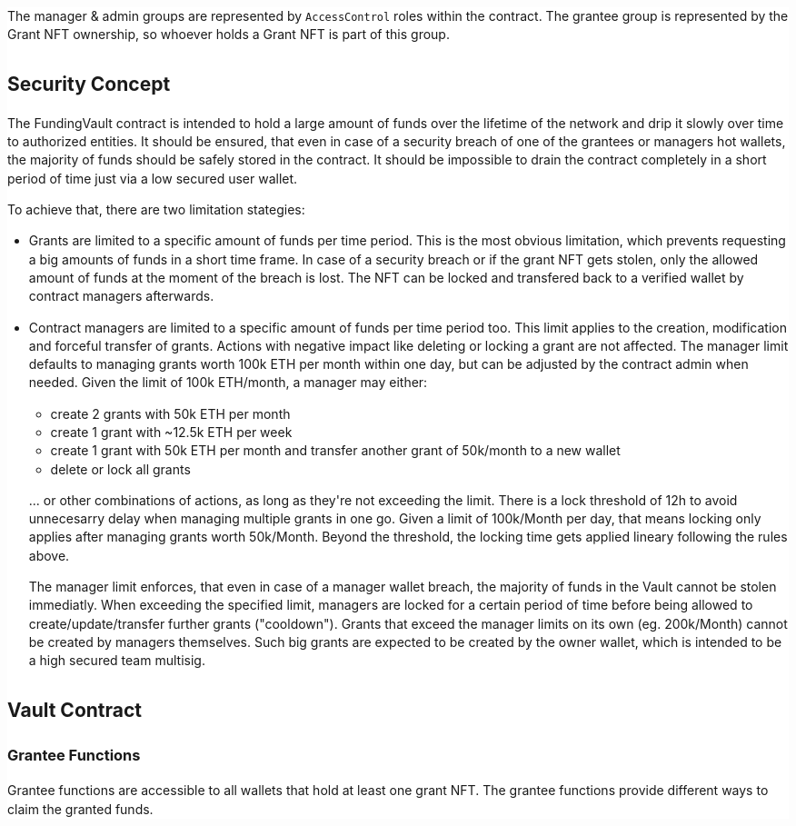 The manager & admin groups are represented by `AccessControl` roles within the contract.
The grantee group is represented by the Grant NFT ownership, so whoever holds a Grant NFT is part of this group.

## Security Concept

The FundingVault contract is intended to hold a large amount of funds over the lifetime of the network and drip it slowly over time to authorized entities.
It should be ensured, that even in case of a security breach of one of the grantees or managers hot wallets, the majority of funds should be safely stored in the contract.
It should be impossible to drain the contract completely in a short period of time just via a low secured user wallet.

To achieve that, there are two limitation stategies:
- Grants are limited to a specific amount of funds per time period.
  This is the most obvious limitation, which prevents requesting a big amounts of funds in a short time frame.
  In case of a security breach or if the grant NFT gets stolen, only the allowed amount of funds at the moment of the breach is lost.
  The NFT can be locked and transfered back to a verified wallet by contract managers afterwards.
- Contract managers are limited to a specific amount of funds per time period too.
  This limit applies to the creation, modification and forceful transfer of grants.
  Actions with negative impact like deleting or locking a grant are not affected.
  The manager limit defaults to managing grants worth 100k ETH per month within one day, but can be adjusted by the contract admin when needed.
  Given the limit of 100k ETH/month, a manager may either:
    - create 2 grants with 50k ETH per month
    - create 1 grant with ~12.5k ETH per week
    - create 1 grant with 50k ETH per month and transfer another grant of 50k/month to a new wallet
    - delete or lock all grants
  
  ... or other combinations of actions, as long as they're not exceeding the limit.
  There is a lock threshold of 12h to avoid unnecesarry delay when managing multiple grants in one go. 
  Given a limit of 100k/Month per day, that means locking only applies after managing grants worth 50k/Month. 
  Beyond the threshold, the locking time gets applied lineary following the rules above.
  
  The manager limit enforces, that even in case of a manager wallet breach, the majority of funds in the Vault cannot be stolen immediatly.
  When exceeding the specified limit, managers are locked for a certain period of time before being allowed to create/update/transfer further grants ("cooldown").
  Grants that exceed the manager limits on its own (eg. 200k/Month) cannot be created by managers themselves. Such big grants are expected to be created by the owner wallet, which is intended to be a high secured team multisig.


## Vault Contract

### Grantee Functions
Grantee functions are accessible to all wallets that hold at least one grant NFT.
The grantee functions provide different ways to claim the granted funds.
